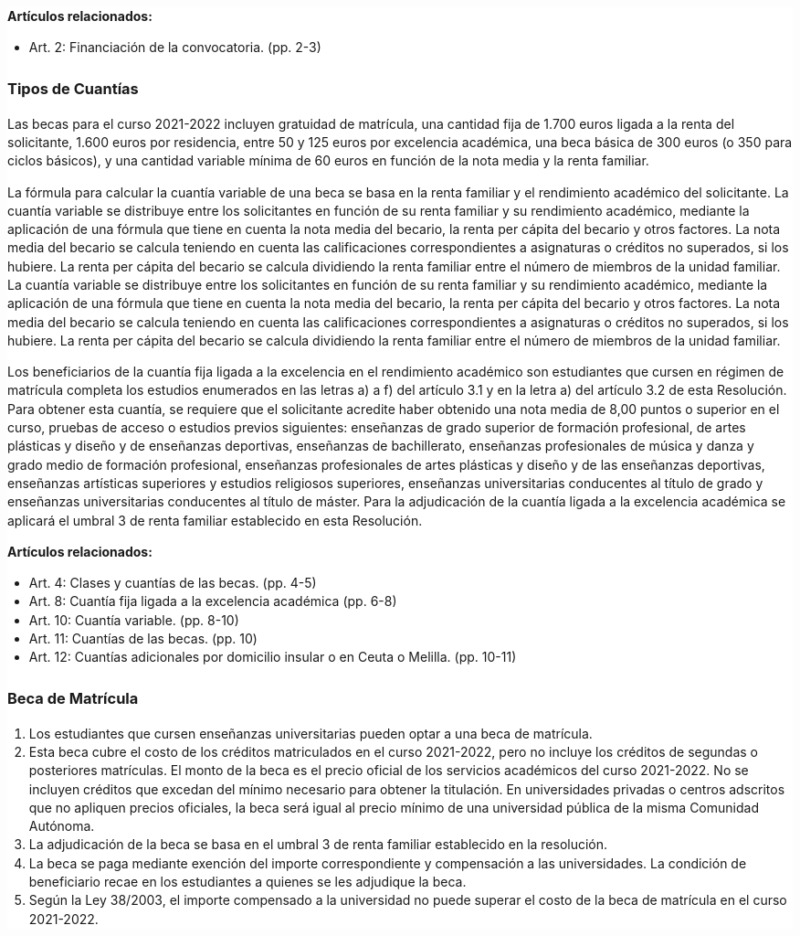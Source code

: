 **Artículos relacionados:**

- Art. 2: Financiación de la convocatoria. (pp. 2-3)

### Tipos de Cuantías


Las becas para el curso 2021-2022 incluyen gratuidad de matrícula, una cantidad fija de 1.700 euros ligada a la renta del solicitante, 1.600 euros por residencia, entre 50 y 125 euros por excelencia académica, una beca básica de 300 euros (o 350 para ciclos básicos), y una cantidad variable mínima de 60 euros en función de la nota media y la renta familiar.

La fórmula para calcular la cuantía variable de una beca se basa en la renta familiar y el rendimiento académico del solicitante. La cuantía variable se distribuye entre los solicitantes en función de su renta familiar y su rendimiento académico, mediante la aplicación de una fórmula que tiene en cuenta la nota media del becario, la renta per cápita del becario y otros factores. La nota media del becario se calcula teniendo en cuenta las calificaciones correspondientes a asignaturas o créditos no superados, si los hubiere. La renta per cápita del becario se calcula dividiendo la renta familiar entre el número de miembros de la unidad familiar. La cuantía variable se distribuye entre los solicitantes en función de su renta familiar y su rendimiento académico, mediante la aplicación de una fórmula que tiene en cuenta la nota media del becario, la renta per cápita del becario y otros factores. La nota media del becario se calcula teniendo en cuenta las calificaciones correspondientes a asignaturas o créditos no superados, si los hubiere. La renta per cápita del becario se calcula dividiendo la renta familiar entre el número de miembros de la unidad familiar.

Los beneficiarios de la cuantía fija ligada a la excelencia en el rendimiento académico son estudiantes que cursen en régimen de matrícula completa los estudios enumerados en las letras a) a f) del artículo 3.1 y en la letra a) del artículo 3.2 de esta Resolución. Para obtener esta cuantía, se requiere que el solicitante acredite haber obtenido una nota media de 8,00 puntos o superior en el curso, pruebas de acceso o estudios previos siguientes: enseñanzas de grado superior de formación profesional, de artes plásticas y diseño y de enseñanzas deportivas, enseñanzas de bachillerato, enseñanzas profesionales de música y danza y grado medio de formación profesional, enseñanzas profesionales de artes plásticas y diseño y de las enseñanzas deportivas, enseñanzas artísticas superiores y estudios religiosos superiores, enseñanzas universitarias conducentes al título de grado y enseñanzas universitarias conducentes al título de máster. Para la adjudicación de la cuantía ligada a la excelencia académica se aplicará el umbral 3 de renta familiar establecido en esta Resolución.


**Artículos relacionados:**

- Art. 4: Clases y cuantías de las becas. (pp. 4-5)
- Art. 8: Cuantía fija ligada a la excelencia académica (pp. 6-8)
- Art. 10: Cuantía variable. (pp. 8-10)
- Art. 11: Cuantías de las becas. (pp. 10)
- Art. 12: Cuantías adicionales por domicilio insular o en Ceuta o Melilla. (pp. 10-11)

### Beca de Matrícula


1. Los estudiantes que cursen enseñanzas universitarias pueden optar a una beca de matrícula.
2. Esta beca cubre el costo de los créditos matriculados en el curso 2021-2022, pero no incluye los créditos de segundas o posteriores matrículas. El monto de la beca es el precio oficial de los servicios académicos del curso 2021-2022. No se incluyen créditos que excedan del mínimo necesario para obtener la titulación. En universidades privadas o centros adscritos que no apliquen precios oficiales, la beca será igual al precio mínimo de una universidad pública de la misma Comunidad Autónoma.
3. La adjudicación de la beca se basa en el umbral 3 de renta familiar establecido en la resolución.
4. La beca se paga mediante exención del importe correspondiente y compensación a las universidades. La condición de beneficiario recae en los estudiantes a quienes se les adjudique la beca.
5. Según la Ley 38/2003, el importe compensado a la universidad no puede superar el costo de la beca de matrícula en el curso 2021-2022.

